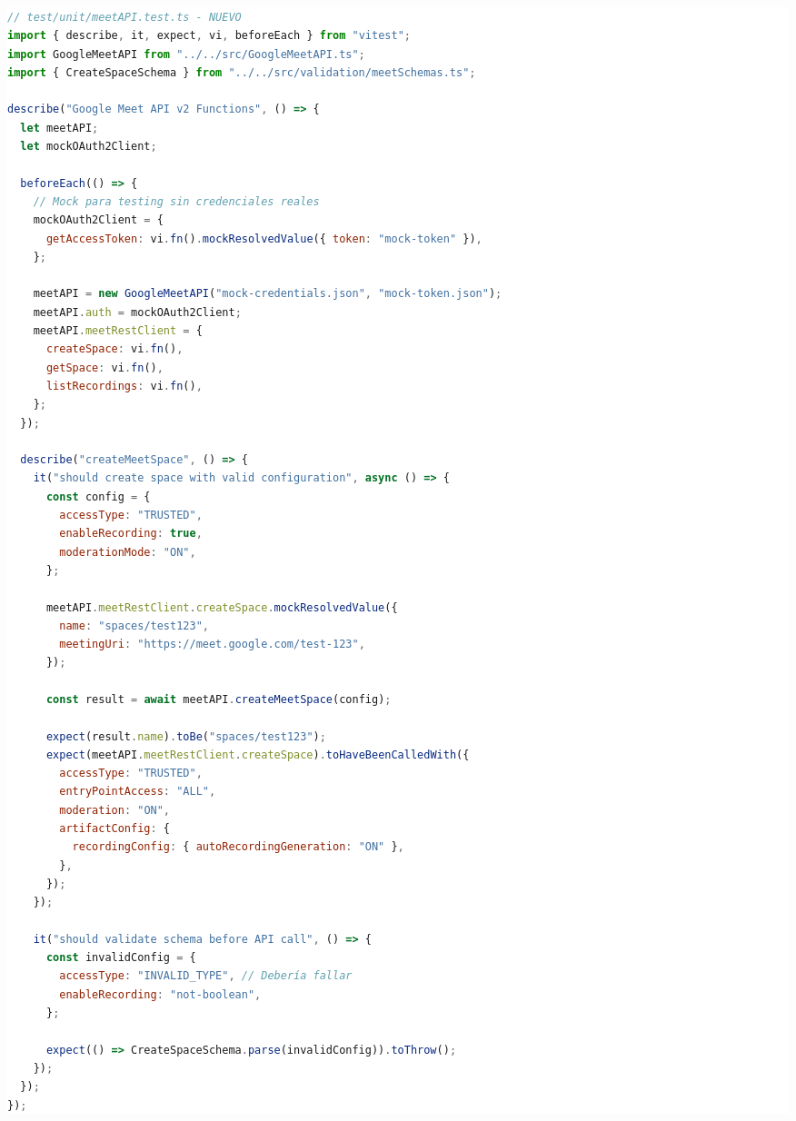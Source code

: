 ```javascript
// test/unit/meetAPI.test.ts - NUEVO
import { describe, it, expect, vi, beforeEach } from "vitest";
import GoogleMeetAPI from "../../src/GoogleMeetAPI.ts";
import { CreateSpaceSchema } from "../../src/validation/meetSchemas.ts";

describe("Google Meet API v2 Functions", () => {
  let meetAPI;
  let mockOAuth2Client;

  beforeEach(() => {
    // Mock para testing sin credenciales reales
    mockOAuth2Client = {
      getAccessToken: vi.fn().mockResolvedValue({ token: "mock-token" }),
    };

    meetAPI = new GoogleMeetAPI("mock-credentials.json", "mock-token.json");
    meetAPI.auth = mockOAuth2Client;
    meetAPI.meetRestClient = {
      createSpace: vi.fn(),
      getSpace: vi.fn(),
      listRecordings: vi.fn(),
    };
  });

  describe("createMeetSpace", () => {
    it("should create space with valid configuration", async () => {
      const config = {
        accessType: "TRUSTED",
        enableRecording: true,
        moderationMode: "ON",
      };

      meetAPI.meetRestClient.createSpace.mockResolvedValue({
        name: "spaces/test123",
        meetingUri: "https://meet.google.com/test-123",
      });

      const result = await meetAPI.createMeetSpace(config);

      expect(result.name).toBe("spaces/test123");
      expect(meetAPI.meetRestClient.createSpace).toHaveBeenCalledWith({
        accessType: "TRUSTED",
        entryPointAccess: "ALL",
        moderation: "ON",
        artifactConfig: {
          recordingConfig: { autoRecordingGeneration: "ON" },
        },
      });
    });

    it("should validate schema before API call", () => {
      const invalidConfig = {
        accessType: "INVALID_TYPE", // Debería fallar
        enableRecording: "not-boolean",
      };

      expect(() => CreateSpaceSchema.parse(invalidConfig)).toThrow();
    });
  });
});
```
